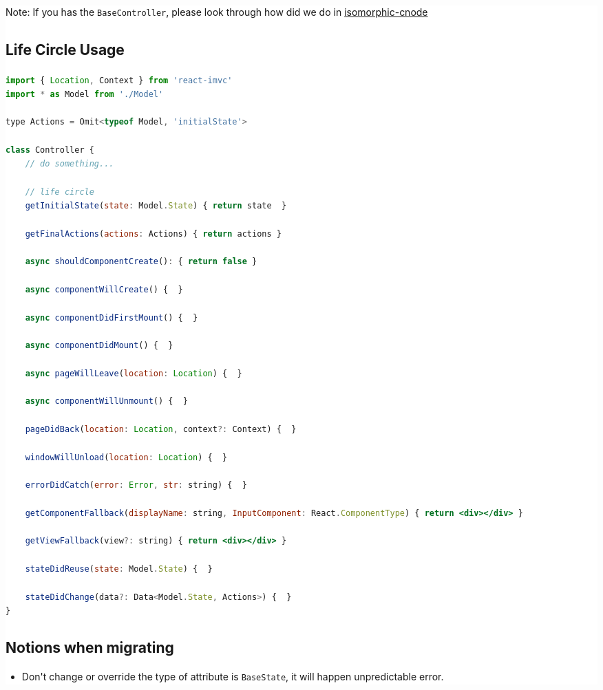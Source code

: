 Note: If you has the `BaseController`, please look through how did we do in [isomorphic-cnode](https://github.com/Lucifier129/isomorphic-cnode)

## Life Circle Usage

```jsx
import { Location, Context } from 'react-imvc'
import * as Model from './Model'

type Actions = Omit<typeof Model, 'initialState'>

class Controller {
    // do something...

    // life circle
    getInitialState(state: Model.State) { return state  }

    getFinalActions(actions: Actions) { return actions }

    async shouldComponentCreate(): { return false }

    async componentWillCreate() {  }

    async componentDidFirstMount() {  }

    async componentDidMount() {  }

    async pageWillLeave(location: Location) {  }

    async componentWillUnmount() {  }

    pageDidBack(location: Location, context?: Context) {  }

    windowWillUnload(location: Location) {  }

    errorDidCatch(error: Error, str: string) {  }

    getComponentFallback(displayName: string, InputComponent: React.ComponentType) { return <div></div> }

    getViewFallback(view?: string) { return <div></div> }

    stateDidReuse(state: Model.State) {  }

    stateDidChange(data?: Data<Model.State, Actions>) {  }
}
```

## Notions when migrating

* Don't change or override the type of attribute is `BaseState`, it will happen unpredictable error.

